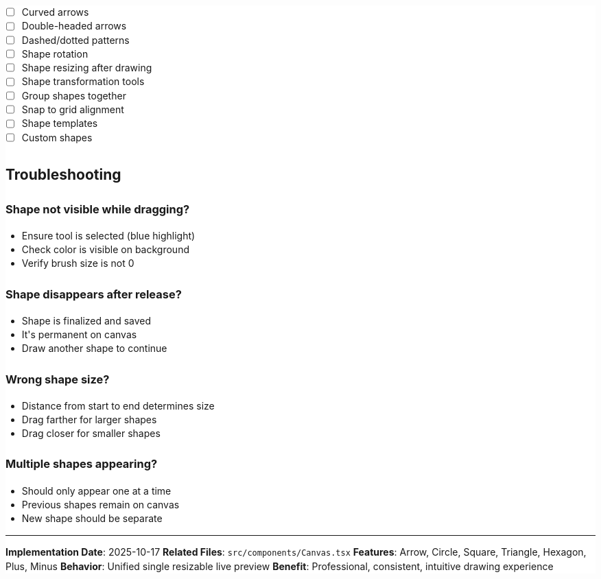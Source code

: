 - [ ] Curved arrows
- [ ] Double-headed arrows
- [ ] Dashed/dotted patterns
- [ ] Shape rotation
- [ ] Shape resizing after drawing
- [ ] Shape transformation tools
- [ ] Group shapes together
- [ ] Snap to grid alignment
- [ ] Shape templates
- [ ] Custom shapes

## Troubleshooting

### Shape not visible while dragging?
- Ensure tool is selected (blue highlight)
- Check color is visible on background
- Verify brush size is not 0

### Shape disappears after release?
- Shape is finalized and saved
- It's permanent on canvas
- Draw another shape to continue

### Wrong shape size?
- Distance from start to end determines size
- Drag farther for larger shapes
- Drag closer for smaller shapes

### Multiple shapes appearing?
- Should only appear one at a time
- Previous shapes remain on canvas
- New shape should be separate

---
**Implementation Date**: 2025-10-17
**Related Files**: `src/components/Canvas.tsx`
**Features**: Arrow, Circle, Square, Triangle, Hexagon, Plus, Minus
**Behavior**: Unified single resizable live preview
**Benefit**: Professional, consistent, intuitive drawing experience
